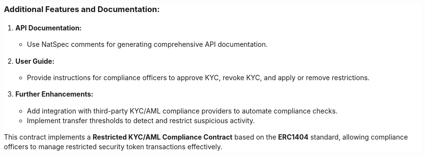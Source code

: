 ### **Additional Features and Documentation:**

1. **API Documentation:**
   - Use NatSpec comments for generating comprehensive API documentation.

2. **User Guide:**
   - Provide instructions for compliance officers to approve KYC, revoke KYC, and apply or remove restrictions.

3. **Further Enhancements:**
   - Add integration with third-party KYC/AML compliance providers to automate compliance checks.
   - Implement transfer thresholds to detect and restrict suspicious activity.

This contract implements a **Restricted KYC/AML Compliance Contract** based on the **ERC1404** standard, allowing compliance officers to manage restricted security token transactions effectively.